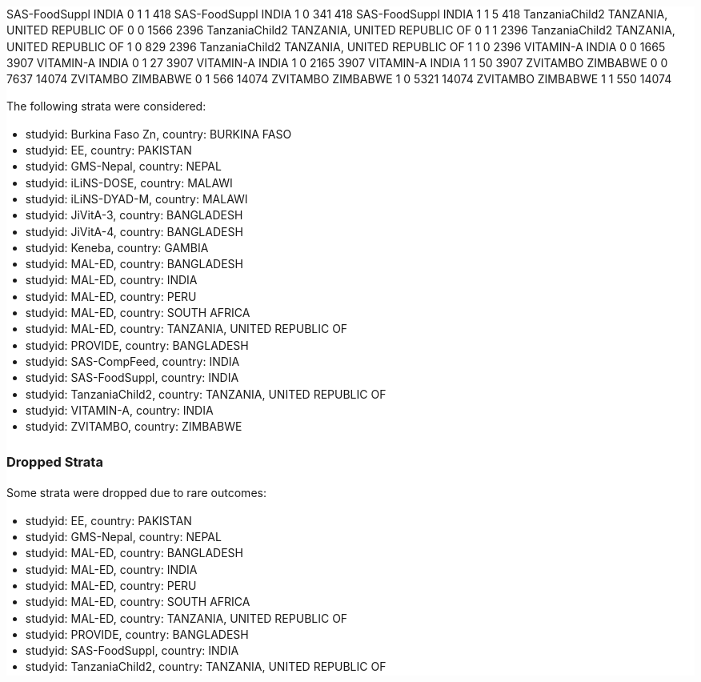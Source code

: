 SAS-FoodSuppl     INDIA                          0                          1        1     418
SAS-FoodSuppl     INDIA                          1                          0      341     418
SAS-FoodSuppl     INDIA                          1                          1        5     418
TanzaniaChild2    TANZANIA, UNITED REPUBLIC OF   0                          0     1566    2396
TanzaniaChild2    TANZANIA, UNITED REPUBLIC OF   0                          1        1    2396
TanzaniaChild2    TANZANIA, UNITED REPUBLIC OF   1                          0      829    2396
TanzaniaChild2    TANZANIA, UNITED REPUBLIC OF   1                          1        0    2396
VITAMIN-A         INDIA                          0                          0     1665    3907
VITAMIN-A         INDIA                          0                          1       27    3907
VITAMIN-A         INDIA                          1                          0     2165    3907
VITAMIN-A         INDIA                          1                          1       50    3907
ZVITAMBO          ZIMBABWE                       0                          0     7637   14074
ZVITAMBO          ZIMBABWE                       0                          1      566   14074
ZVITAMBO          ZIMBABWE                       1                          0     5321   14074
ZVITAMBO          ZIMBABWE                       1                          1      550   14074


The following strata were considered:

* studyid: Burkina Faso Zn, country: BURKINA FASO
* studyid: EE, country: PAKISTAN
* studyid: GMS-Nepal, country: NEPAL
* studyid: iLiNS-DOSE, country: MALAWI
* studyid: iLiNS-DYAD-M, country: MALAWI
* studyid: JiVitA-3, country: BANGLADESH
* studyid: JiVitA-4, country: BANGLADESH
* studyid: Keneba, country: GAMBIA
* studyid: MAL-ED, country: BANGLADESH
* studyid: MAL-ED, country: INDIA
* studyid: MAL-ED, country: PERU
* studyid: MAL-ED, country: SOUTH AFRICA
* studyid: MAL-ED, country: TANZANIA, UNITED REPUBLIC OF
* studyid: PROVIDE, country: BANGLADESH
* studyid: SAS-CompFeed, country: INDIA
* studyid: SAS-FoodSuppl, country: INDIA
* studyid: TanzaniaChild2, country: TANZANIA, UNITED REPUBLIC OF
* studyid: VITAMIN-A, country: INDIA
* studyid: ZVITAMBO, country: ZIMBABWE

### Dropped Strata

Some strata were dropped due to rare outcomes:

* studyid: EE, country: PAKISTAN
* studyid: GMS-Nepal, country: NEPAL
* studyid: MAL-ED, country: BANGLADESH
* studyid: MAL-ED, country: INDIA
* studyid: MAL-ED, country: PERU
* studyid: MAL-ED, country: SOUTH AFRICA
* studyid: MAL-ED, country: TANZANIA, UNITED REPUBLIC OF
* studyid: PROVIDE, country: BANGLADESH
* studyid: SAS-FoodSuppl, country: INDIA
* studyid: TanzaniaChild2, country: TANZANIA, UNITED REPUBLIC OF
